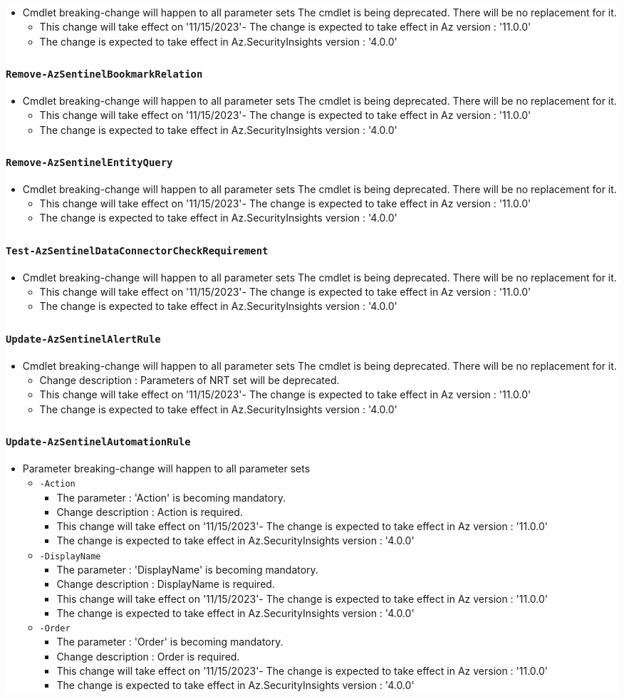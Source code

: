 - Cmdlet breaking-change will happen to all parameter sets
  The cmdlet is being deprecated. There will be no replacement for it.
  - This change will take effect on '11/15/2023'- The change is expected to take effect in Az version : '11.0.0'
  - The change is expected to take effect in Az.SecurityInsights version : '4.0.0'

### `Remove-AzSentinelBookmarkRelation`

- Cmdlet breaking-change will happen to all parameter sets
  The cmdlet is being deprecated. There will be no replacement for it.
  - This change will take effect on '11/15/2023'- The change is expected to take effect in Az version : '11.0.0'
  - The change is expected to take effect in Az.SecurityInsights version : '4.0.0'

### `Remove-AzSentinelEntityQuery`

- Cmdlet breaking-change will happen to all parameter sets
  The cmdlet is being deprecated. There will be no replacement for it.
  - This change will take effect on '11/15/2023'- The change is expected to take effect in Az version : '11.0.0'
  - The change is expected to take effect in Az.SecurityInsights version : '4.0.0'

### `Test-AzSentinelDataConnectorCheckRequirement`

- Cmdlet breaking-change will happen to all parameter sets
  The cmdlet is being deprecated. There will be no replacement for it.
  - This change will take effect on '11/15/2023'- The change is expected to take effect in Az version : '11.0.0'
  - The change is expected to take effect in Az.SecurityInsights version : '4.0.0'

### `Update-AzSentinelAlertRule`

- Cmdlet breaking-change will happen to all parameter sets
  The cmdlet is being deprecated. There will be no replacement for it.
  - Change description : Parameters of NRT set will be deprecated. 
  - This change will take effect on '11/15/2023'- The change is expected to take effect in Az version : '11.0.0'
  - The change is expected to take effect in Az.SecurityInsights version : '4.0.0'

### `Update-AzSentinelAutomationRule`

- Parameter breaking-change will happen to all parameter sets
  - `-Action`
    - The parameter : 'Action' is becoming mandatory.
    - Change description : Action is required. 
    - This change will take effect on '11/15/2023'- The change is expected to take effect in Az version : '11.0.0'
    - The change is expected to take effect in Az.SecurityInsights version : '4.0.0'
  - `-DisplayName`
    - The parameter : 'DisplayName' is becoming mandatory.
    - Change description : DisplayName is required. 
    - This change will take effect on '11/15/2023'- The change is expected to take effect in Az version : '11.0.0'
    - The change is expected to take effect in Az.SecurityInsights version : '4.0.0'
  - `-Order`
    - The parameter : 'Order' is becoming mandatory.
    - Change description : Order is required. 
    - This change will take effect on '11/15/2023'- The change is expected to take effect in Az version : '11.0.0'
    - The change is expected to take effect in Az.SecurityInsights version : '4.0.0'
